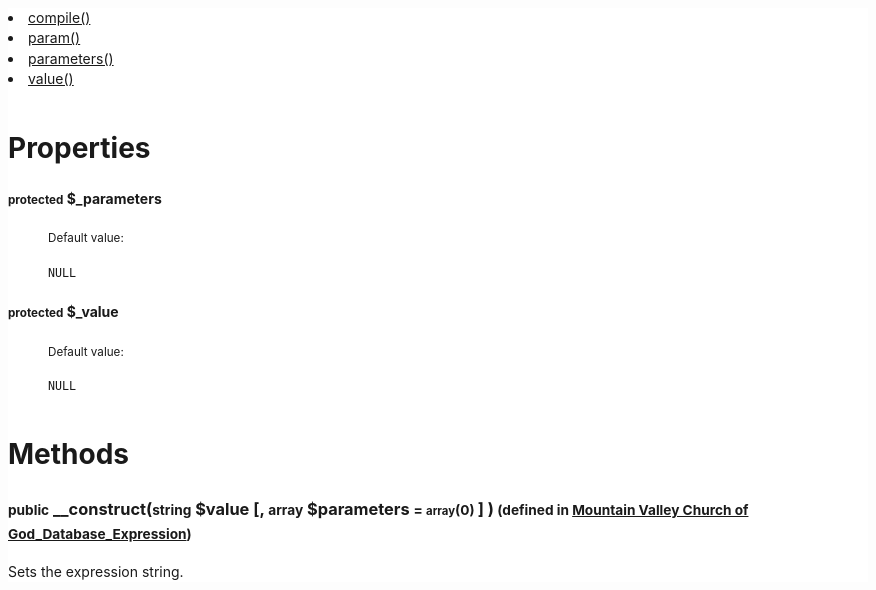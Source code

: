 </li>
<li>
<a href="#compile">compile()</a>
</li>
<li>
<a href="#param">param()</a>
</li>
<li>
<a href="#parameters">parameters()</a>
</li>
<li>
<a href="#value">value()</a>
</li>

</ul>
</div>
</div>
<h1 id='properties'>Properties</h1>
<div class='properties'>
<dl>
<dt>
<h4 id='property-_parameters'><small>protected</small>  <span class='blue'></span> $_parameters</h4>
</dt>
<dd>
 </dd>
<dd>
 </dd>
<dd>
<small>Default value:</small>
<br />
 <pre class="debug"><small>NULL</small></pre></dd>
<dt>
<h4 id='property-_value'><small>protected</small>  <span class='blue'></span> $_value</h4>
</dt>
<dd>
 </dd>
<dd>
 </dd>
<dd>
<small>Default value:</small>
<br />
 <pre class="debug"><small>NULL</small></pre></dd>
</dl>
</div>
<h1 id='methods'>Methods</h1>
<div class='methods'>

<div class='method'>
<h3 id="__construct"><small>public</small>  __construct(<small>string</small> <span class="param" title="Raw SQL expression string">$value</span> [, <small>array</small> <span class="param" title="Unquoted parameter values">$parameters</span> <small>= <small>array</small><span>(0)</span> </small> ] )<small> (defined in <a href='/documentation/api/Mountain Valley Church of God_Database_Expression'>Mountain Valley Church of God_Database_Expression</a>)</small></h3>
<div class='description'><p>Sets the expression string.</p>
